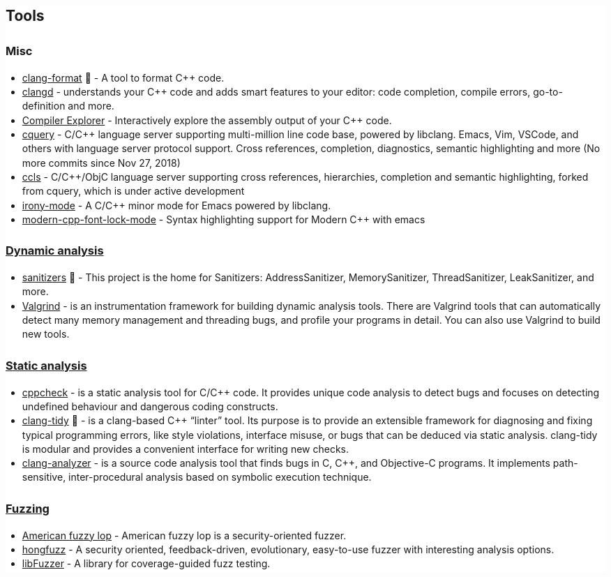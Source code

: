 ## Tools

### Misc

* [clang-format](https://clang.llvm.org/docs/ClangFormat.html) 🌟 - A tool to format C++ code.
* [clangd](https://clang.llvm.org/extra/clangd/) - understands your C++ code and adds smart features to your editor: code completion, compile errors, go-to-definition and more.
* [Compiler Explorer](https://gcc.godbolt.org/) - Interactively explore the assembly output of your C++ code.
* [cquery](https://github.com/cquery-project/cquery) - C/C++ language server supporting multi-million line code base, powered by libclang. Emacs, Vim, VSCode, and others with language server protocol support. Cross references, completion, diagnostics, semantic highlighting and more (No more commits since Nov 27, 2018)
* [ccls](https://github.com/MaskRay/ccls) - C/C++/ObjC language server supporting cross references, hierarchies, completion and semantic highlighting, forked from cquery, which is under active development
* [irony-mode](https://github.com/Sarcasm/irony-mode) -  A C/C++ minor mode for Emacs powered by libclang.
* [modern-cpp-font-lock-mode](https://github.com/ludwigpacifici/modern-cpp-font-lock) - Syntax highlighting support for Modern C++ with emacs
 
### [Dynamic analysis](https://en.wikipedia.org/wiki/Dynamic_program_analysis)

* [sanitizers](https://github.com/google/sanitizers) 🌟 - This project is the home for Sanitizers: AddressSanitizer, MemorySanitizer, ThreadSanitizer, LeakSanitizer, and more.
* [Valgrind](https://www.valgrind.org/) - is an instrumentation framework for building dynamic analysis tools. There are Valgrind tools that can automatically detect many memory management and threading bugs, and profile your programs in detail. You can also use Valgrind to build new tools.

### [Static analysis](https://en.wikipedia.org/wiki/Static_program_analysis)

* [cppcheck](http://cppcheck.sourceforge.net/) - is a static analysis tool for C/C++ code. It provides unique code analysis to detect bugs and focuses on detecting undefined behaviour and dangerous coding constructs. 
* [clang-tidy](https://clang.llvm.org/extra/clang-tidy/) 🌟 - is a clang-based C++ “linter” tool. Its purpose is to provide an extensible framework for diagnosing and fixing typical programming errors, like style violations, interface misuse, or bugs that can be deduced via static analysis. clang-tidy is modular and provides a convenient interface for writing new checks.
* [clang-analyzer](https://clang.llvm.org/docs/ClangStaticAnalyzer.html) - is a source code analysis tool that finds bugs in C, C++, and Objective-C programs. It implements path-sensitive, inter-procedural analysis based on symbolic execution technique.

### [Fuzzing](https://en.wikipedia.org/wiki/Fuzzing)

* [American fuzzy lop](https://lcamtuf.coredump.cx/afl/) - American fuzzy lop is a security-oriented fuzzer.
* [hongfuzz](https://honggfuzz.com/) - A security oriented, feedback-driven, evolutionary, easy-to-use fuzzer with interesting analysis options.
* [libFuzzer](https://llvm.org/docs/LibFuzzer.html) - A library for coverage-guided fuzz testing.
